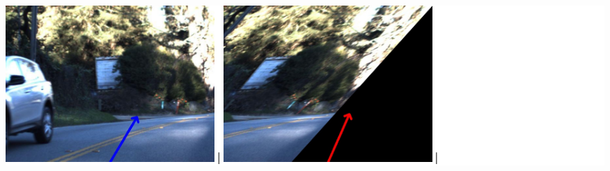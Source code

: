 <img src="./rambo_violations/1479425660474936960_arrow.jpg" width="300"> | <img src="./rambo_violations/1479425660474936960_shear_0.9_arrow.jpg" width="300"> |

